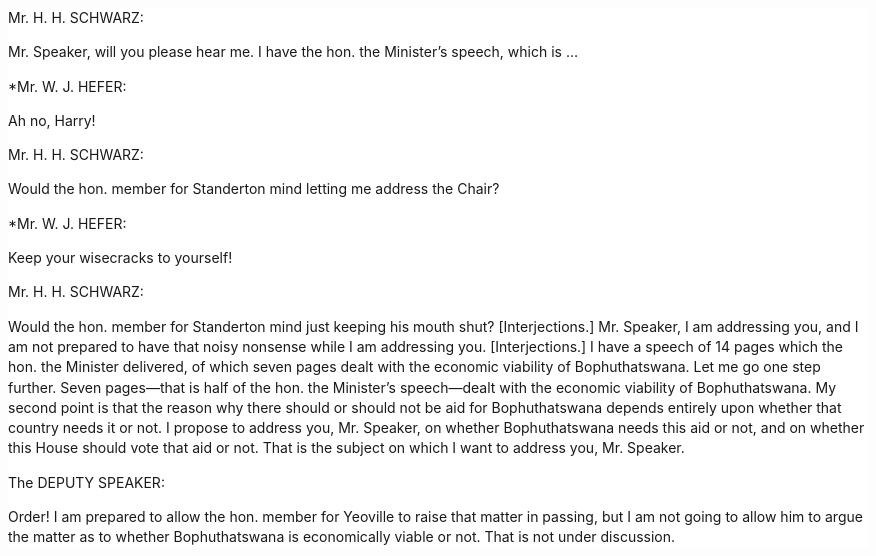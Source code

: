 </speech>

<speech by="#schwarz">

<from>Mr. <person refersTo="hansard_za">H. H. SCHWARZ</person>:</from>

<p>Mr. Speaker, will you please hear me. I have the hon. the Minister&#x2019;s speech, which is &#x2026;</p>

</speech>

<speech by="#hefer">

<from>*Mr. <person refersTo="hansard_za">W. J. HEFER</person>:</from>

<p>Ah no, Harry!</p>

</speech>

<speech by="#schwarz">

<from>Mr. <person refersTo="hansard_za">H. H. SCHWARZ</person>:</from>

<p>Would the hon. member for Standerton mind letting me address the Chair&#x003F;</p>

</speech>

<speech by="#hefer">

<from>*Mr. <person refersTo="hansard_za">W. J. HEFER</person>:</from>

<p>Keep your wisecracks to yourself!</p>

</speech>

<speech by="#schwarz">

<from>Mr. <person refersTo="hansard_za">H. H. SCHWARZ</person>:</from>

<p>Would the hon. member for Standerton mind just keeping his mouth shut&#x003F; [Interjections.] Mr. Speaker, I am addressing you, and I am not prepared to have that noisy nonsense while I am addressing you. [Interjections.] I have a speech of 14 pages which the hon. the Minister delivered, of which seven pages dealt with the economic viability of Bophuthatswana. Let me go one step further. Seven pages&#x2014;that is half of the hon. the Minister&#x2019;s speech&#x2014;dealt with the economic viability of Bophuthatswana. My second point is that the reason why there should or should not be aid for Bophuthatswana depends entirely upon whether that country needs it or not. I propose to address you, Mr. Speaker, on whether Bophuthatswana needs this aid or not, and on whether this House should vote that aid or not. That is the subject on which I want to address you, Mr. Speaker.</p>

</speech>

<speech by="#deputy_speaker">

<from>The <person refersTo="hansard_za">DEPUTY SPEAKER</person>:</from>

<p>Order! I am prepared to allow the hon. member for Yeoville to raise that matter in passing, but I am not going to allow him to argue the matter as to whether Bophuthatswana is economically viable or not. That is not under discussion.</p>

</speech>

<speech by="#schwarz">
